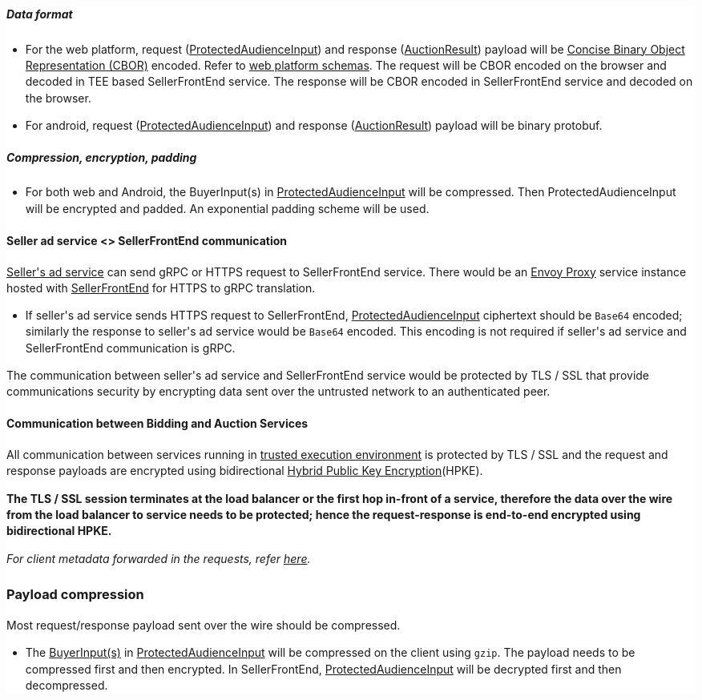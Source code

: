 ##### Data format
* For the web platform, request ([ProtectedAudienceInput][9]) and response ([AuctionResult][84])
payload will be [Concise Binary Object Representation (CBOR)][122] encoded. Refer to
[web platform schemas][126]. The request will be CBOR encoded on the browser and decoded in
TEE based SellerFrontEnd service. The response will be CBOR encoded in SellerFrontEnd service
and decoded on the browser.

* For android, request ([ProtectedAudienceInput][9]) and response ([AuctionResult][84])
payload will be binary protobuf.

##### Compression, encryption, padding
* For both web and Android, the BuyerInput(s) in [ProtectedAudienceInput][9] will be compressed.
  Then ProtectedAudienceInput will be encrypted and padded. An exponential padding scheme will be
  used. 

#### Seller ad service <> SellerFrontEnd communication

[Seller's ad service][20] can send gRPC or HTTPS request to SellerFrontEnd service. There would be an [Envoy Proxy][45]
service instance hosted with [SellerFrontEnd][21] for HTTPS to gRPC translation. 
  * If seller's ad service sends HTTPS request to SellerFrontEnd, [ProtectedAudienceInput][9] ciphertext should
    be `Base64` encoded; similarly the response to seller's ad service would be `Base64` encoded. This encoding is not
    required if seller's ad service and SellerFrontEnd communication is gRPC.

The communication between seller's ad service and SellerFrontEnd service would be protected by TLS / SSL that
provide communications security by encrypting data sent over the untrusted network to an authenticated peer.

#### Communication between Bidding and Auction Services

All communication between services running in [trusted execution environment][29] is protected by TLS / SSL
and the request and response payloads are encrypted using bidirectional [Hybrid Public Key Encryption][48](HPKE). 

**The TLS / SSL session terminates at the load balancer or the first hop in-front of a service, therefore the data over
the wire from the load balancer to service needs to be protected; hence the request-response is end-to-end encrypted using
bidirectional HPKE.**

_For client metadata forwarded in the requests, refer [here][90]._

### Payload compression

Most request/response payload sent over the wire should be compressed. 
* The [BuyerInput(s)][82] in [ProtectedAudienceInput][9] will be compressed on the client using `gzip`. 
  The payload needs to be compressed first and then encrypted. In SellerFrontEnd, [ProtectedAudienceInput][9] 
  will be decrypted first and then decompressed.


[4]: https://privacysandbox.com
[5]: https://developer.chrome.com/docs/privacy-sandbox/fledge/
[6]: https://github.com/privacysandbox/fledge-docs/blob/main/trusted_services_overview.md
[7]: https://github.com/WICG/turtledove/blob/main/FLEDGE.md
[8]: https://github.com/microsoft/PARAKEET
[9]: #protectedaudienceinput
[10]: https://github.com/privacysandbox/fledge-docs/blob/main/trusted_services_overview.md#key-management-systems
[11]: https://github.com/privacysandbox/fledge-docs/blob/main/trusted_services_overview.md#fledge-services
[12]: https://grpc.io
[13]: https://developers.google.com/protocol-buffers
[14]: https://en.wikipedia.org/wiki/Interface_description_language
[15]: https://developers.google.com/protocol-buffers/docs/proto3
[16]: https://www.terraform.io/
[17]: https://github.com/privacysandbox
[18]: https://developers.google.com/protocol-buffers/docs/proto3#json
[19]: https://github.com/privacysandbox/fledge-docs/blob/main/trusted_services_overview.md#client-to-service-communication
[20]: #seller-ad-service
[21]: #sellerfrontend-service
[22]: #buyerfrontend-service
[23]: #auction-service
[24]: https://developer.android.com/design-for-safety/privacy-sandbox/fledge
[25]: https://github.com/WICG/turtledove/blob/main/FLEDGE.md#21-initiating-an-on-device-auction
[26]: https://github.com/chatterjee-priyanka
[27]: https://developer.chrome.com/blog/bidding-and-auction-services-availability
[28]: https://github.com/WICG/turtledove/blob/main/FLEDGE.md
[29]: https://github.com/privacysandbox/fledge-docs/blob/main/trusted_services_overview.md#trusted-execution-environment
[30]: https://aws.amazon.com/ec2/nitro/nitro-enclaves/
[31]: https://cloud.google.com/blog/products/identity-security/announcing-confidential-space
[32]: https://cloud.google.com/confidential-computing
[33]: https://github.com/privacysandbox
[34]: https://github.com/WICG/turtledove/blob/main/FLEDGE.md
[35]: #sellerfrontend-service-and-api-endpoints
[36]: #buyerfrontend-service-and-api-endpoints
[37]: https://github.com/WICG/turtledove/blob/main/FLEDGE.md#23-scoring-bids
[38]: https://developer.mozilla.org/en-US/docs/Web/HTTP/Headers/Accept-Encoding
[39]: https://developer.mozilla.org/en-US/docs/Web/HTTP/Headers/Content-Encoding
[40]: https://github.com/WICG/turtledove/blob/main/FLEDGE.md#31-fetching-real-time-data-from-a-trusted-server
[41]: https://github.com/WICG/turtledove/blob/main/FLEDGE.md#32-on-device-bidding
[42]: #bidding-service
[43]: https://github.com/WICG/turtledove/blob/main/FLEDGE.md#5-event-level-reporting-for-now
[44]: https://github.com/WICG/turtledove/blob/main/FLEDGE.md#35-filtering-and-prioritizing-interest-groups
[45]: https://www.envoyproxy.io/
[46]: https://developer.mozilla.org/en-US/docs/Web/HTTP/Headers/Forwarded
[47]: https://github.com/grpc/grpc-go/blob/master/Documentation/grpc-metadata.md#constructing-metadata
[48]: https://datatracker.ietf.org/doc/rfc9180/
[49]: #adwithbid
[50]: https://datatracker.ietf.org/wg/ohttp/about/
[51]: https://github.com/privacysandbox/fledge-docs/blob/main/bidding-auction-services-payload-optimization.md
[52]: https://github.com/privacysandbox/fledge-docs/blob/main/bidding_auction_services_aws_guide.md
[53]: https://github.com/privacysandbox/fledge-docs/blob/main/bidding_auction_services_gcp_guide.md
[54]: https://github.com/WICG/turtledove/blob/main/FLEDGE_browser_bidding_and_auction_API.md
[55]: https://github.com/privacysandbox/fledge-docs/blob/main/bidding_auction_services_multi_seller_auctions.md
[56]: https://github.com/privacysandbox/fledge-docs/blob/main/bidding_auction_services_system_design.md
[57]: https://github.com/privacysandbox/fledge-docs#bidding-and-auction-services
[58]: https://github.com/privacysandbox/fledge-docs#server-productionization
[59]: https://github.com/privacysandbox/bidding-auction-servers
[60]: https://github.com/privacysandbox/fledge-docs/blob/main/debugging_protected_audience_api_services.md
[61]: https://github.com/privacysandbox/fledge-docs/blob/main/bidding_auction_services_system_design.md#adtech-code-execution-engine
[62]: https://github.com/privacysandbox/fledge-docs/blob/main/monitoring_protected_audience_api_services.md
[63]: https://github.com/privacysandbox/fledge-docs/blob/main/bidding_auction_services_system_design.md#fake-requests--chaffs-to-dsp
[64]: https://github.com/privacysandbox/fledge-docs/blob/main/bidding_auction_services_system_design.md#code-blob-fetch-and-code-version
[65]: https://github.com/privacysandbox/fledge-docs/blob/main/bidding_auction_services_gcp_guide.md#cloud-logging
[66]: #protectedaudienceinput
[67]: #scoread
[68]: #seller-byos-key-value-service
[69]: #generatebid
[70]: #buyer-byos-keyvalue-service
[71]: #sellerfrontend-service-configurations
[72]: #auction-service-configurations
[73]: #buyerfrontend-service-configurations
[74]: #bidding-service-configurations
[75]: #reportresult
[76]: #reportwin
[77]: https://github.com/privacysandbox/fledge-docs/blob/main/bidding_auction_services_system_design.md#sellers-ad-service
[78]: https://github.com/privacysandbox/fledge-docs/blob/main/bidding_auction_services_system_design.md#sellerfrontend-service
[79]: https://github.com/privacysandbox/fledge-docs/blob/main/bidding_auction_services_system_design.md#auction-service
[80]: https://github.com/privacysandbox/fledge-docs/blob/main/bidding_auction_services_system_design.md#buyerfrontend-service
[81]: https://github.com/privacysandbox/fledge-docs/blob/main/bidding_auction_services_system_design.md#bidding-service
[82]: #buyerinput
[83]: #unified-request
[84]: #auctionresult
[85]: #enroll-with-coordinators
[86]: https://github.com/privacysandbox/fledge-docs/blob/main/bidding_auction_services_system_design.md#adtech-code-execution-engine
[87]: https://en.wikipedia.org/wiki/Service_mesh
[88]: #spec-for-ssp
[89]: #spec-for-dsp
[90]: #metadata-forwarding
[91]: #filtering-in-buyers-keyvalue-service
[92]: https://github.com/privacysandbox/fledge-docs/blob/main/debugging_protected_audience_api_services.md#adtech-consented-debugging
[93]: #logging
[94]: #metadata-added-by-client
[95]: #metadata-forwarded-by-sellers-ad-service
[96]: #metadata-forwarded-by-sellerfrontend-service
[97]: #metadata-forwarded-by-buyerfrontend-service
[98]: #supported-public-cloud-platforms
[99]: https://developer.android.com/design-for-safety/privacy-sandbox/protected-audience-bidding-and-auction-integration
[100]: https://github.com/privacysandbox/bidding-auction-servers/blob/main/production/deploy/aws/terraform/environment/demo/buyer/buyer.tf
[101]: https://github.com/privacysandbox/bidding-auction-servers/blob/main/production/deploy/aws/terraform/environment/demo/seller/seller.tf
[102]: https://github.com/privacysandbox/bidding-auction-servers/blob/main/production/deploy/gcp/terraform/environment/demo/buyer/buyer.tf
[103]: https://github.com/privacysandbox/bidding-auction-servers/blob/main/production/deploy/gcp/terraform/environment/demo/seller/seller.tf
[104]: https://github.com/privacysandbox/bidding-auction-servers/blob/main/production/packaging/README.md
[105]: https://github.com/privacysandbox/bidding-auction-servers/blob/main/production/deploy/gcp/terraform/environment/demo/README.md
[106]: https://github.com/privacysandbox/bidding-auction-servers/blob/main/production/deploy/aws/terraform/environment/demo/README.md
[107]: https://cloud.google.com/iam/docs/service-account-overview
[108]: https://github.com/privacysandbox/bidding-auction-servers/blob/main/api/bidding_auction_servers.proto#L27
[109]: https://github.com/privacysandbox/bidding-auction-servers/blob/main/api/bidding_auction_servers.proto#L51
[110]: https://github.com/privacysandbox/bidding-auction-servers/blob/main/api/bidding_auction_servers.proto#L118
[111]: https://github.com/privacysandbox/bidding-auction-servers/blob/main/api/bidding_auction_servers.proto#L136
[112]: https://github.com/privacysandbox/bidding-auction-servers/blob/main/api/bidding_auction_servers.proto#L143
[113]: https://github.com/privacysandbox/bidding-auction-servers/blob/main/api/bidding_auction_servers.proto#L210
[114]: https://github.com/privacysandbox/bidding-auction-servers/blob/main/api/bidding_auction_servers.proto#L369
[115]: https://github.com/privacysandbox/bidding-auction-servers/blob/main/api/bidding_auction_servers.proto#L380
[116]: https://github.com/privacysandbox/bidding-auction-servers/blob/main/api/bidding_auction_servers.proto#L459
[117]: https://github.com/privacysandbox/bidding-auction-servers/blob/main/api/bidding_auction_servers.proto#L503
[118]: https://github.com/privacysandbox/bidding-auction-servers/blob/main/api/bidding_auction_servers.proto#L638
[119]: https://github.com/privacysandbox/bidding-auction-servers/blob/main/api/bidding_auction_servers.proto#L867
[120]: https://github.com/privacysandbox/bidding-auction-servers/blob/main/api/bidding_auction_servers.proto#L892
[121]: https://github.com/privacysandbox/bidding-auction-servers/blob/main/api/bidding_auction_servers.proto
[122]: https://cbor.io/
[123]: https://github.com/privacysandbox/bidding-auction-servers/blob/main/services/seller_frontend_service/schemas/auction_request.json
[124]: https://github.com/privacysandbox/bidding-auction-servers/blob/main/services/seller_frontend_service/schemas/interest_group.json
[125]: https://github.com/privacysandbox/bidding-auction-servers/blob/main/services/seller_frontend_service/schemas/auction_response.json
[126]: #web-platform-schemas
[127]: #timeline-and-roadmap
[128]: #onboarding-and-alpha-testing-guide
[129]: #specifications-for-adtechs
[130]: #high-level-design
[131]: #service-apis
[132]: #data-format
[133]: https://github.com/privacysandbox/fledge-docs/blob/main/bidding_auction_services_multi_seller_auctions.md#device-orchestrated-component-auctions
[134]: https://github.com/privacysandbox/fledge-docs/blob/main/bidding_auction_services_multi_seller_auctions.md#server-orchestrated-component-auction
[135]: https://github.com/privacysandbox/fledge-docs/blob/main/bidding_auction_event_level_reporting.md
[136]: https://github.com/privacysandbox/bidding-auction-servers/tree/main/tools/secure_invoke
[137]: https://github.com/privacysandbox/bidding-auction-servers/blob/main/tools/secure_invoke/README.md
[138]: https://github.com/privacysandbox/protected-auction-services-docs/blob/main/public_cloud_tees.md